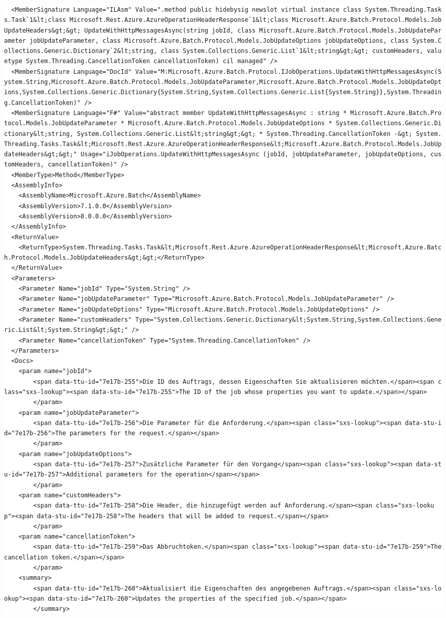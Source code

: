       <MemberSignature Language="ILAsm" Value=".method public hidebysig newslot virtual instance class System.Threading.Tasks.Task`1&lt;class Microsoft.Rest.Azure.AzureOperationHeaderResponse`1&lt;class Microsoft.Azure.Batch.Protocol.Models.JobUpdateHeaders&gt;&gt; UpdateWithHttpMessagesAsync(string jobId, class Microsoft.Azure.Batch.Protocol.Models.JobUpdateParameter jobUpdateParameter, class Microsoft.Azure.Batch.Protocol.Models.JobUpdateOptions jobUpdateOptions, class System.Collections.Generic.Dictionary`2&lt;string, class System.Collections.Generic.List`1&lt;string&gt;&gt; customHeaders, valuetype System.Threading.CancellationToken cancellationToken) cil managed" />
      <MemberSignature Language="DocId" Value="M:Microsoft.Azure.Batch.Protocol.IJobOperations.UpdateWithHttpMessagesAsync(System.String,Microsoft.Azure.Batch.Protocol.Models.JobUpdateParameter,Microsoft.Azure.Batch.Protocol.Models.JobUpdateOptions,System.Collections.Generic.Dictionary{System.String,System.Collections.Generic.List{System.String}},System.Threading.CancellationToken)" />
      <MemberSignature Language="F#" Value="abstract member UpdateWithHttpMessagesAsync : string * Microsoft.Azure.Batch.Protocol.Models.JobUpdateParameter * Microsoft.Azure.Batch.Protocol.Models.JobUpdateOptions * System.Collections.Generic.Dictionary&lt;string, System.Collections.Generic.List&lt;string&gt;&gt; * System.Threading.CancellationToken -&gt; System.Threading.Tasks.Task&lt;Microsoft.Rest.Azure.AzureOperationHeaderResponse&lt;Microsoft.Azure.Batch.Protocol.Models.JobUpdateHeaders&gt;&gt;" Usage="iJobOperations.UpdateWithHttpMessagesAsync (jobId, jobUpdateParameter, jobUpdateOptions, customHeaders, cancellationToken)" />
      <MemberType>Method</MemberType>
      <AssemblyInfo>
        <AssemblyName>Microsoft.Azure.Batch</AssemblyName>
        <AssemblyVersion>7.1.0.0</AssemblyVersion>
        <AssemblyVersion>8.0.0.0</AssemblyVersion>
      </AssemblyInfo>
      <ReturnValue>
        <ReturnType>System.Threading.Tasks.Task&lt;Microsoft.Rest.Azure.AzureOperationHeaderResponse&lt;Microsoft.Azure.Batch.Protocol.Models.JobUpdateHeaders&gt;&gt;</ReturnType>
      </ReturnValue>
      <Parameters>
        <Parameter Name="jobId" Type="System.String" />
        <Parameter Name="jobUpdateParameter" Type="Microsoft.Azure.Batch.Protocol.Models.JobUpdateParameter" />
        <Parameter Name="jobUpdateOptions" Type="Microsoft.Azure.Batch.Protocol.Models.JobUpdateOptions" />
        <Parameter Name="customHeaders" Type="System.Collections.Generic.Dictionary&lt;System.String,System.Collections.Generic.List&lt;System.String&gt;&gt;" />
        <Parameter Name="cancellationToken" Type="System.Threading.CancellationToken" />
      </Parameters>
      <Docs>
        <param name="jobId">
            <span data-ttu-id="7e17b-255">Die ID des Auftrags, dessen Eigenschaften Sie aktualisieren möchten.</span><span class="sxs-lookup"><span data-stu-id="7e17b-255">The ID of the job whose properties you want to update.</span></span>
            </param>
        <param name="jobUpdateParameter">
            <span data-ttu-id="7e17b-256">Die Parameter für die Anforderung.</span><span class="sxs-lookup"><span data-stu-id="7e17b-256">The parameters for the request.</span></span>
            </param>
        <param name="jobUpdateOptions">
            <span data-ttu-id="7e17b-257">Zusätzliche Parameter für den Vorgang</span><span class="sxs-lookup"><span data-stu-id="7e17b-257">Additional parameters for the operation</span></span>
            </param>
        <param name="customHeaders">
            <span data-ttu-id="7e17b-258">Die Header, die hinzugefügt werden auf Anforderung.</span><span class="sxs-lookup"><span data-stu-id="7e17b-258">The headers that will be added to request.</span></span>
            </param>
        <param name="cancellationToken">
            <span data-ttu-id="7e17b-259">Das Abbruchtoken.</span><span class="sxs-lookup"><span data-stu-id="7e17b-259">The cancellation token.</span></span>
            </param>
        <summary>
            <span data-ttu-id="7e17b-260">Aktualisiert die Eigenschaften des angegebenen Auftrags.</span><span class="sxs-lookup"><span data-stu-id="7e17b-260">Updates the properties of the specified job.</span></span>
            </summary>